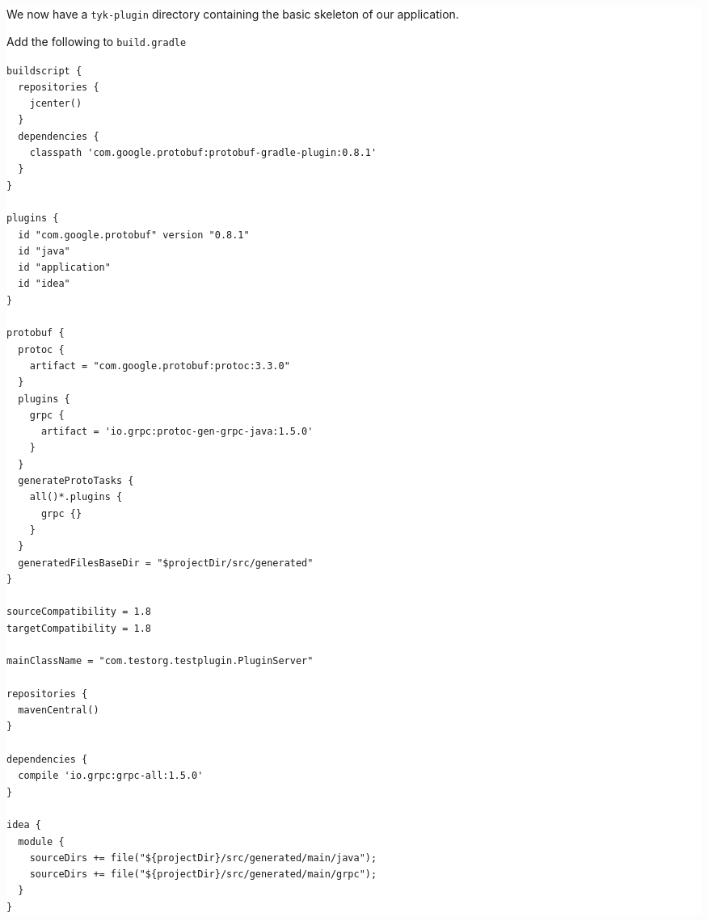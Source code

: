 We now have a `tyk-plugin` directory containing the basic skeleton of our application.

Add the following to `build.gradle`

```{.copyWrapper}
buildscript {
  repositories {
    jcenter()
  }
  dependencies {
    classpath 'com.google.protobuf:protobuf-gradle-plugin:0.8.1'
  }
}

plugins {
  id "com.google.protobuf" version "0.8.1"
  id "java"
  id "application"
  id "idea"
}

protobuf {
  protoc {
    artifact = "com.google.protobuf:protoc:3.3.0"
  }
  plugins {
    grpc {
      artifact = 'io.grpc:protoc-gen-grpc-java:1.5.0'
    }
  }
  generateProtoTasks {
    all()*.plugins {
      grpc {}
    }
  }
  generatedFilesBaseDir = "$projectDir/src/generated"
}

sourceCompatibility = 1.8
targetCompatibility = 1.8

mainClassName = "com.testorg.testplugin.PluginServer"

repositories {
  mavenCentral()
}

dependencies {
  compile 'io.grpc:grpc-all:1.5.0'
}

idea {
  module {
    sourceDirs += file("${projectDir}/src/generated/main/java");
    sourceDirs += file("${projectDir}/src/generated/main/grpc");
  }
}
```
